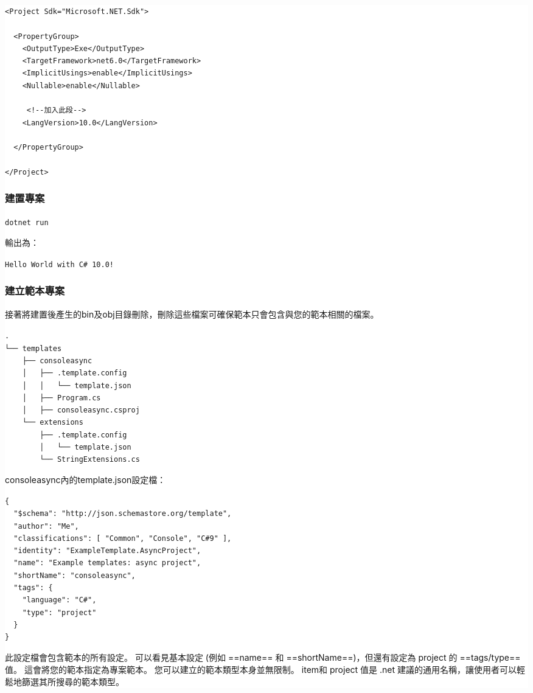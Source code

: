 ```xml=
<Project Sdk="Microsoft.NET.Sdk">

  <PropertyGroup>
    <OutputType>Exe</OutputType>
    <TargetFramework>net6.0</TargetFramework>
    <ImplicitUsings>enable</ImplicitUsings>
    <Nullable>enable</Nullable>
      
     <!--加入此段--> 
    <LangVersion>10.0</LangVersion>    
      
  </PropertyGroup>

</Project>

```
### 建置專案

```bash=
dotnet run
```
輸出為：

```
Hello World with C# 10.0!
```
### 建立範本專案
接著將建置後產生的bin及obj目錄刪除，刪除這些檔案可確保範本只會包含與您的範本相關的檔案。
```
.
└── templates
    ├── consoleasync
    │   ├── .template.config
    │   │   └── template.json
    │   ├── Program.cs
    │   ├── consoleasync.csproj
    └── extensions
        ├── .template.config
        │   └── template.json
        └── StringExtensions.cs
```
consoleasync內的template.json設定檔：
```json=
{
  "$schema": "http://json.schemastore.org/template",
  "author": "Me",
  "classifications": [ "Common", "Console", "C#9" ],
  "identity": "ExampleTemplate.AsyncProject",
  "name": "Example templates: async project",
  "shortName": "consoleasync",
  "tags": {
    "language": "C#",
    "type": "project"
  }
}
```
此設定檔會包含範本的所有設定。 可以看見基本設定 (例如 ==name== 和 ==shortName==)，但還有設定為 project 的 ==tags/type== 值。 這會將您的範本指定為專案範本。 您可以建立的範本類型本身並無限制。 item和 project 值是 .net 建議的通用名稱，讓使用者可以輕鬆地篩選其所搜尋的範本類型。
